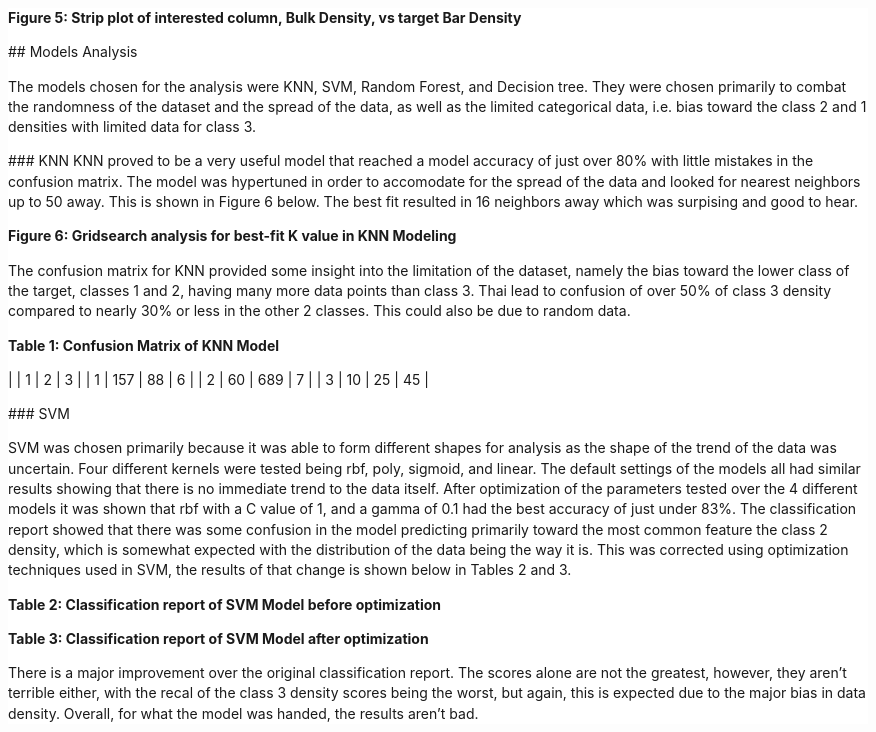 **Figure 5: Strip plot of interested column, Bulk Density, vs target Bar Density**

<div>
## Models Analysis


The models chosen for the analysis were KNN, SVM, Random Forest, and Decision tree. They were chosen primarily to combat the randomness of the dataset and the spread of the data, as well as the limited categorical data, i.e. bias toward the class 2 and 1 densities with limited data for class 3.

<div>
### KNN
KNN proved to be a very useful model that reached a model accuracy of just over 80% with little mistakes in the confusion matrix. The model was hypertuned in order to accomodate for the spread of the data and looked for nearest neighbors up to 50 away. This is shown in Figure 6 below. The best fit resulted in 16 neighbors away which was surpising and good to hear.

**Figure 6: Gridsearch analysis for best-fit K value in KNN Modeling**

The confusion matrix for KNN provided some insight into the limitation of the dataset, namely the bias toward the lower class of the target, classes 1 and 2, having many more data points than class 3. Thai lead to confusion of over 50% of class 3 density compared to nearly 30% or less in the other 2 classes. This could also be due to random data.

**Table 1: Confusion Matrix of KNN Model**

|  | 1 | 2 | 3 |
| 1 | 157 | 88 | 6 |
| 2 | 60 | 689 | 7 |
| 3 | 10 | 25 | 45 |

<div>
### SVM

SVM was chosen primarily because it was able to form different shapes for analysis as the shape of the trend of the data was uncertain. Four different kernels were tested being rbf, poly, sigmoid, and linear. The default settings of the models all had similar results showing that there is no immediate trend to the data itself. After optimization of the parameters tested over the 4 different models it was shown that rbf with a C value of 1, and a gamma of 0.1 had the best accuracy of just under 83%. The classification report showed that there was some confusion in the model predicting primarily toward the most common feature the class 2 density, which is somewhat expected with the distribution of the data being the way it is. This was corrected using optimization techniques used in SVM, the results of that change is shown below in Tables 2 and 3.

**Table 2: Classification report of SVM Model before optimization**

**Table 3: Classification report of SVM Model after optimization**

There is a major improvement over the original classification report. The scores alone are not the greatest, however, they aren’t terrible either, with the recal of the class 3 density scores being the worst, but again, this is expected due to the major bias in data density. Overall, for what the model was handed, the results aren’t bad. 
